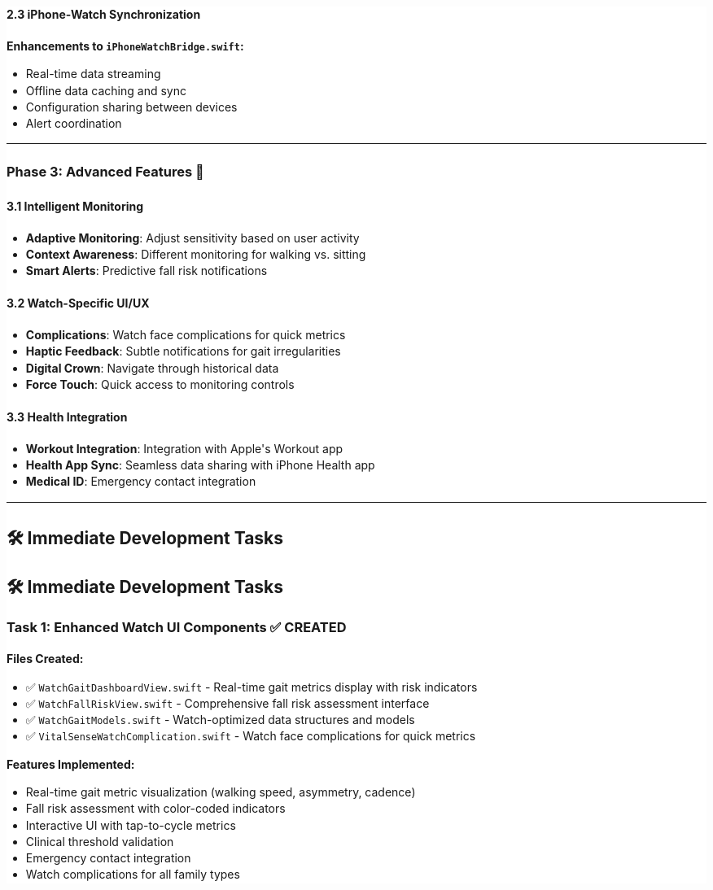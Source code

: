 #### 2.3 iPhone-Watch Synchronization

**Enhancements to `iPhoneWatchBridge.swift`:**

- Real-time data streaming
- Offline data caching and sync
- Configuration sharing between devices
- Alert coordination

---

### **Phase 3: Advanced Features** 🚀

#### 3.1 Intelligent Monitoring

- **Adaptive Monitoring**: Adjust sensitivity based on user activity
- **Context Awareness**: Different monitoring for walking vs. sitting
- **Smart Alerts**: Predictive fall risk notifications

#### 3.2 Watch-Specific UI/UX

- **Complications**: Watch face complications for quick metrics
- **Haptic Feedback**: Subtle notifications for gait irregularities
- **Digital Crown**: Navigate through historical data
- **Force Touch**: Quick access to monitoring controls

#### 3.3 Health Integration

- **Workout Integration**: Integration with Apple's Workout app
- **Health App Sync**: Seamless data sharing with iPhone Health app
- **Medical ID**: Emergency contact integration

---

## 🛠️ **Immediate Development Tasks**

## 🛠️ **Immediate Development Tasks**

### **Task 1: Enhanced Watch UI Components** ✅ CREATED

**Files Created:**
- ✅ `WatchGaitDashboardView.swift` - Real-time gait metrics display with risk indicators
- ✅ `WatchFallRiskView.swift` - Comprehensive fall risk assessment interface  
- ✅ `WatchGaitModels.swift` - Watch-optimized data structures and models
- ✅ `VitalSenseWatchComplication.swift` - Watch face complications for quick metrics

**Features Implemented:**
- Real-time gait metric visualization (walking speed, asymmetry, cadence)
- Fall risk assessment with color-coded indicators
- Interactive UI with tap-to-cycle metrics
- Clinical threshold validation
- Emergency contact integration
- Watch complications for all family types
